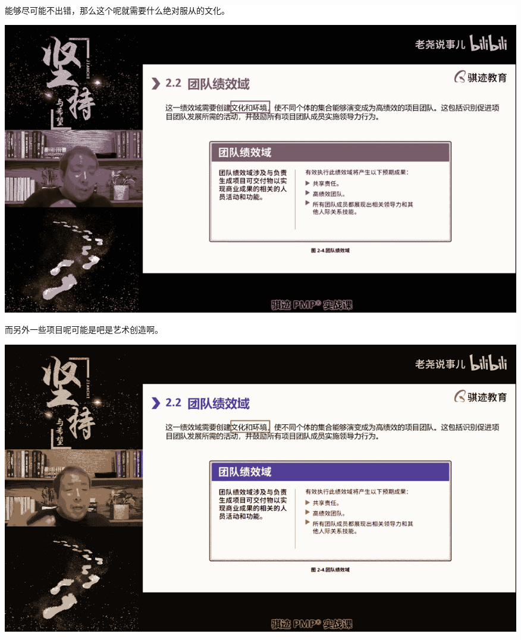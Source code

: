 能够尽可能不出错，那么这个呢就需要什么绝对服从的文化。

![](img/52101288183a26392c09c2a5466c17f4_90.png)

而另外一些项目呢可能是吧是艺术创造啊。

![](img/52101288183a26392c09c2a5466c17f4_92.png)
